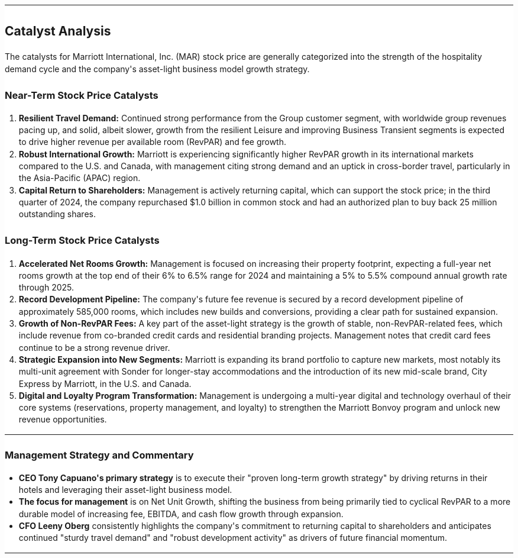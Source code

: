
---

## Catalyst Analysis

The catalysts for Marriott International, Inc. (MAR) stock price are generally categorized into the strength of the hospitality demand cycle and the company's asset-light business model growth strategy.

### Near-Term Stock Price Catalysts

1.  **Resilient Travel Demand:** Continued strong performance from the Group customer segment, with worldwide group revenues pacing up, and solid, albeit slower, growth from the resilient Leisure and improving Business Transient segments is expected to drive higher revenue per available room (RevPAR) and fee growth.
2.  **Robust International Growth:** Marriott is experiencing significantly higher RevPAR growth in its international markets compared to the U.S. and Canada, with management citing strong demand and an uptick in cross-border travel, particularly in the Asia-Pacific (APAC) region.
3.  **Capital Return to Shareholders:** Management is actively returning capital, which can support the stock price; in the third quarter of 2024, the company repurchased \$1.0 billion in common stock and had an authorized plan to buy back 25 million outstanding shares.

### Long-Term Stock Price Catalysts

1.  **Accelerated Net Rooms Growth:** Management is focused on increasing their property footprint, expecting a full-year net rooms growth at the top end of their 6% to 6.5% range for 2024 and maintaining a 5% to 5.5% compound annual growth rate through 2025.
2.  **Record Development Pipeline:** The company's future fee revenue is secured by a record development pipeline of approximately 585,000 rooms, which includes new builds and conversions, providing a clear path for sustained expansion.
3.  **Growth of Non-RevPAR Fees:** A key part of the asset-light strategy is the growth of stable, non-RevPAR-related fees, which include revenue from co-branded credit cards and residential branding projects. Management notes that credit card fees continue to be a strong revenue driver.
4.  **Strategic Expansion into New Segments:** Marriott is expanding its brand portfolio to capture new markets, most notably its multi-unit agreement with Sonder for longer-stay accommodations and the introduction of its new mid-scale brand, City Express by Marriott, in the U.S. and Canada.
5.  **Digital and Loyalty Program Transformation:** Management is undergoing a multi-year digital and technology overhaul of their core systems (reservations, property management, and loyalty) to strengthen the Marriott Bonvoy program and unlock new revenue opportunities.

***

### Management Strategy and Commentary

*   **CEO Tony Capuano's primary strategy** is to execute their "proven long-term growth strategy" by driving returns in their hotels and leveraging their asset-light business model.
*   **The focus for management** is on Net Unit Growth, shifting the business from being primarily tied to cyclical RevPAR to a more durable model of increasing fee, EBITDA, and cash flow growth through expansion.
*   **CFO Leeny Oberg** consistently highlights the company's commitment to returning capital to shareholders and anticipates continued "sturdy travel demand" and "robust development activity" as drivers of future financial momentum.

---